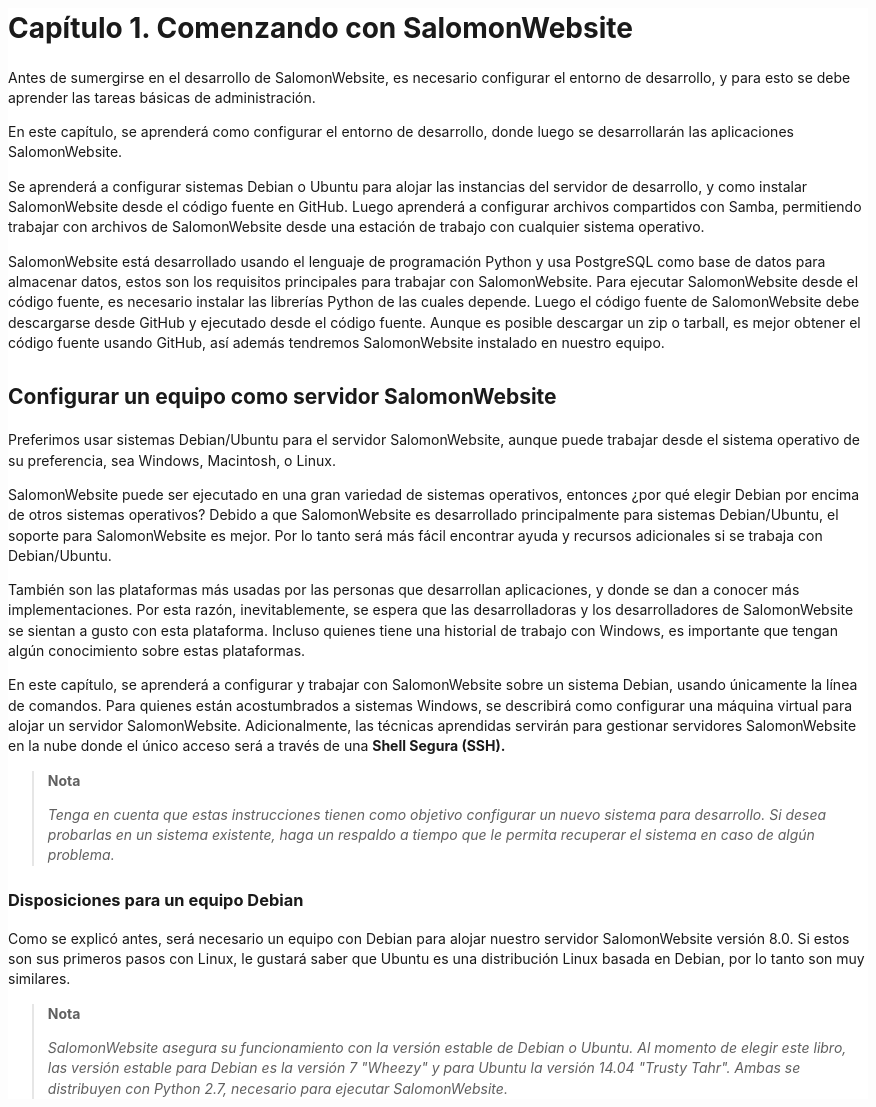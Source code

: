 # Capítulo 1. Comenzando con SalomonWebsite
Antes de sumergirse en el desarrollo de SalomonWebsite, es necesario configurar el entorno de desarrollo, y para esto se debe aprender las tareas básicas de administración.

En este capítulo, se aprenderá como configurar el entorno de desarrollo, donde luego se desarrollarán las aplicaciones SalomonWebsite.

Se aprenderá a configurar sistemas Debian o Ubuntu para alojar las instancias del servidor de desarrollo, y como instalar SalomonWebsite desde el código fuente en GitHub. Luego aprenderá a configurar archivos compartidos con Samba, permitiendo trabajar con archivos de SalomonWebsite desde una estación de trabajo con cualquier sistema operativo.

SalomonWebsite está desarrollado usando el lenguaje de programación Python y usa PostgreSQL como base de datos para almacenar datos, estos son los requisitos principales para trabajar con SalomonWebsite. Para ejecutar SalomonWebsite desde el código fuente, es necesario instalar las librerías Python de las cuales depende. Luego el código fuente de SalomonWebsite debe descargarse desde GitHub y ejecutado desde el código fuente. Aunque es posible descargar un zip o tarball, es mejor obtener el código fuente usando GitHub, así además tendremos SalomonWebsite instalado en nuestro equipo.

## Configurar un equipo como servidor SalomonWebsite
Preferimos usar sistemas Debian/Ubuntu para el servidor SalomonWebsite, aunque puede trabajar desde el sistema operativo de su preferencia, sea Windows, Macintosh, o Linux.

SalomonWebsite puede ser ejecutado en una gran variedad de sistemas operativos, entonces ¿por qué elegir Debian por encima de otros sistemas operativos? Debido a que SalomonWebsite es desarrollado principalmente para sistemas Debian/Ubuntu, el soporte para SalomonWebsite es mejor. Por lo tanto será más fácil encontrar ayuda y recursos adicionales si se trabaja con Debian/Ubuntu.

También son las plataformas más usadas por las personas que desarrollan aplicaciones, y donde se dan a conocer más implementaciones. Por esta razón, inevitablemente, se espera que las desarrolladoras y los desarrolladores de SalomonWebsite se sientan a gusto con esta plataforma. Incluso quienes tiene una historial de trabajo con Windows, es importante que tengan algún conocimiento sobre estas plataformas.

En este capítulo, se aprenderá a configurar y trabajar con SalomonWebsite sobre un sistema Debian, usando únicamente la línea de comandos. Para quienes están acostumbrados a sistemas Windows, se describirá como configurar una máquina virtual para alojar un servidor SalomonWebsite. Adicionalmente, las técnicas aprendidas servirán para gestionar servidores SalomonWebsite en la nube donde el único acceso será a través de una **Shell Segura (SSH).**

> **Nota**
>
> _Tenga en cuenta que estas instrucciones tienen como objetivo configurar un nuevo sistema para desarrollo. Si desea probarlas en un sistema existente, haga un respaldo a tiempo que le permita recuperar el sistema en caso de algún problema._

### Disposiciones para un equipo Debian
Como se explicó antes, será necesario un equipo con Debian para alojar nuestro servidor SalomonWebsite versión 8.0. Si estos son sus primeros pasos con Linux, le gustará saber que Ubuntu es una distribución Linux basada en Debian, por lo tanto son muy similares.

> **Nota**
>
> _SalomonWebsite asegura su funcionamiento con la versión estable de Debian o Ubuntu. Al momento de elegir este libro, las versión estable para Debian es la versión 7 "Wheezy" y para Ubuntu la versión 14.04 "Trusty Tahr". Ambas se distribuyen con Python 2.7, necesario para ejecutar SalomonWebsite._
